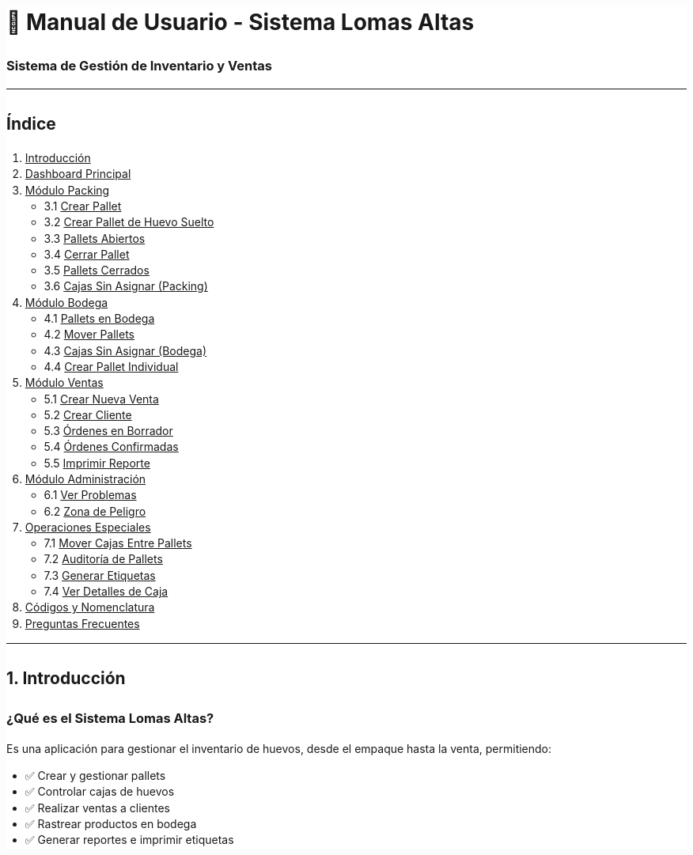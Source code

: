 # 📖 Manual de Usuario - Sistema Lomas Altas

### Sistema de Gestión de Inventario y Ventas

---

## Índice

1. [Introducción](#1-introducción)
2. [Dashboard Principal](#2-dashboard-principal)
3. [Módulo Packing](#3-módulo-packing)
   - 3.1 [Crear Pallet](#31-crear-pallet)
   - 3.2 [Crear Pallet de Huevo Suelto](#32-crear-pallet-de-huevo-suelto)
   - 3.3 [Pallets Abiertos](#33-pallets-abiertos)
   - 3.4 [Cerrar Pallet](#34-cerrar-pallet)
   - 3.5 [Pallets Cerrados](#35-pallets-cerrados)
   - 3.6 [Cajas Sin Asignar (Packing)](#36-cajas-sin-asignar-packing)
4. [Módulo Bodega](#4-módulo-bodega)
   - 4.1 [Pallets en Bodega](#41-pallets-en-bodega)
   - 4.2 [Mover Pallets](#42-mover-pallets)
   - 4.3 [Cajas Sin Asignar (Bodega)](#43-cajas-sin-asignar-bodega)
   - 4.4 [Crear Pallet Individual](#44-crear-pallet-individual)
5. [Módulo Ventas](#5-módulo-ventas)
   - 5.1 [Crear Nueva Venta](#51-crear-nueva-venta)
   - 5.2 [Crear Cliente](#52-crear-cliente)
   - 5.3 [Órdenes en Borrador](#53-órdenes-en-borrador)
   - 5.4 [Órdenes Confirmadas](#54-órdenes-confirmadas)
   - 5.5 [Imprimir Reporte](#55-imprimir-reporte)
6. [Módulo Administración](#6-módulo-administración)
   - 6.1 [Ver Problemas](#61-ver-problemas)
   - 6.2 [Zona de Peligro](#62-zona-de-peligro)
7. [Operaciones Especiales](#7-operaciones-especiales)
   - 7.1 [Mover Cajas Entre Pallets](#71-mover-cajas-entre-pallets)
   - 7.2 [Auditoría de Pallets](#72-auditoría-de-pallets)
   - 7.3 [Generar Etiquetas](#73-generar-etiquetas)
   - 7.4 [Ver Detalles de Caja](#74-ver-detalles-de-caja)
8. [Códigos y Nomenclatura](#8-códigos-y-nomenclatura)
9. [Preguntas Frecuentes](#9-preguntas-frecuentes)

---

## 1. Introducción

### ¿Qué es el Sistema Lomas Altas?

Es una aplicación para gestionar el inventario de huevos, desde el empaque hasta la venta, permitiendo:

- ✅ Crear y gestionar pallets
- ✅ Controlar cajas de huevos
- ✅ Realizar ventas a clientes
- ✅ Rastrear productos en bodega
- ✅ Generar reportes e imprimir etiquetas
